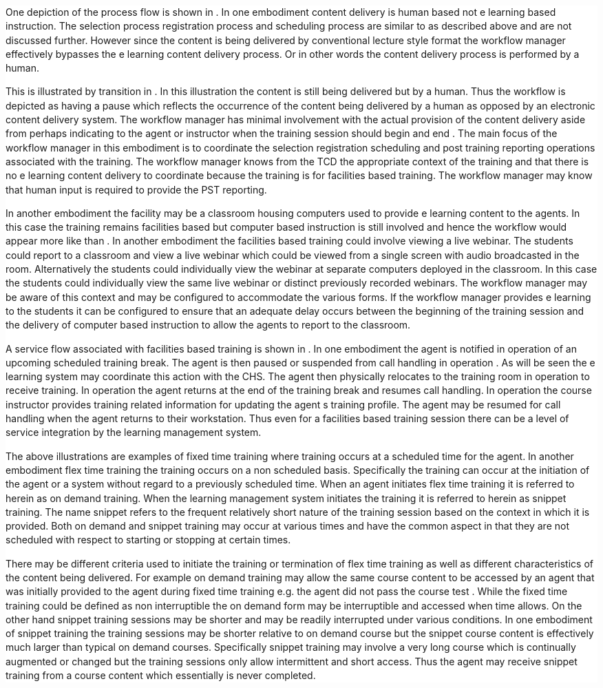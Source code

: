 One depiction of the process flow is shown in . In one embodiment content delivery is human based not e learning based instruction. The selection process registration process and scheduling process are similar to as described above and are not discussed further. However since the content is being delivered by conventional lecture style format the workflow manager effectively bypasses the e learning content delivery process. Or in other words the content delivery process is performed by a human.

This is illustrated by transition in . In this illustration the content is still being delivered but by a human. Thus the workflow is depicted as having a pause which reflects the occurrence of the content being delivered by a human as opposed by an electronic content delivery system. The workflow manager has minimal involvement with the actual provision of the content delivery aside from perhaps indicating to the agent or instructor when the training session should begin and end . The main focus of the workflow manager in this embodiment is to coordinate the selection registration scheduling and post training reporting operations associated with the training. The workflow manager knows from the TCD the appropriate context of the training and that there is no e learning content delivery to coordinate because the training is for facilities based training. The workflow manager may know that human input is required to provide the PST reporting.

In another embodiment the facility may be a classroom housing computers used to provide e learning content to the agents. In this case the training remains facilities based but computer based instruction is still involved and hence the workflow would appear more like than . In another embodiment the facilities based training could involve viewing a live webinar. The students could report to a classroom and view a live webinar which could be viewed from a single screen with audio broadcasted in the room. Alternatively the students could individually view the webinar at separate computers deployed in the classroom. In this case the students could individually view the same live webinar or distinct previously recorded webinars. The workflow manager may be aware of this context and may be configured to accommodate the various forms. If the workflow manager provides e learning to the students it can be configured to ensure that an adequate delay occurs between the beginning of the training session and the delivery of computer based instruction to allow the agents to report to the classroom.

A service flow associated with facilities based training is shown in . In one embodiment the agent is notified in operation of an upcoming scheduled training break. The agent is then paused or suspended from call handling in operation . As will be seen the e learning system may coordinate this action with the CHS. The agent then physically relocates to the training room in operation to receive training. In operation the agent returns at the end of the training break and resumes call handling. In operation the course instructor provides training related information for updating the agent s training profile. The agent may be resumed for call handling when the agent returns to their workstation. Thus even for a facilities based training session there can be a level of service integration by the learning management system.

The above illustrations are examples of fixed time training where training occurs at a scheduled time for the agent. In another embodiment flex time training the training occurs on a non scheduled basis. Specifically the training can occur at the initiation of the agent or a system without regard to a previously scheduled time. When an agent initiates flex time training it is referred to herein as on demand training. When the learning management system initiates the training it is referred to herein as snippet training. The name snippet refers to the frequent relatively short nature of the training session based on the context in which it is provided. Both on demand and snippet training may occur at various times and have the common aspect in that they are not scheduled with respect to starting or stopping at certain times.

There may be different criteria used to initiate the training or termination of flex time training as well as different characteristics of the content being delivered. For example on demand training may allow the same course content to be accessed by an agent that was initially provided to the agent during fixed time training e.g. the agent did not pass the course test . While the fixed time training could be defined as non interruptible the on demand form may be interruptible and accessed when time allows. On the other hand snippet training sessions may be shorter and may be readily interrupted under various conditions. In one embodiment of snippet training the training sessions may be shorter relative to on demand course but the snippet course content is effectively much larger than typical on demand courses. Specifically snippet training may involve a very long course which is continually augmented or changed but the training sessions only allow intermittent and short access. Thus the agent may receive snippet training from a course content which essentially is never completed.
